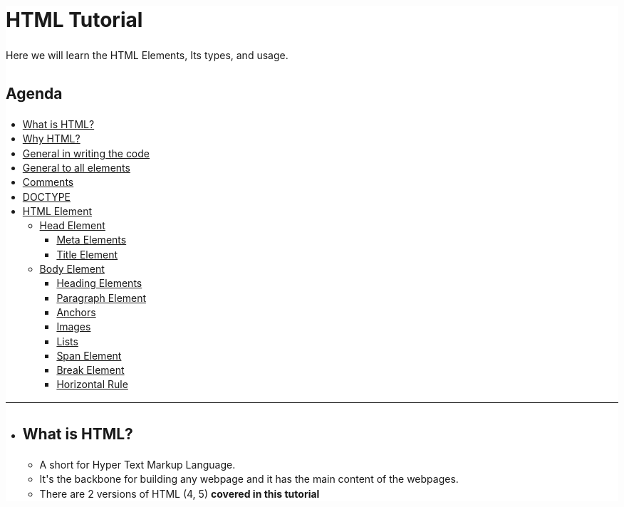 # HTML Tutorial

  Here we will learn the HTML Elements, Its types, and usage.

## Agenda

- [What is HTML?](https://github.com/Open-Source-Community/OSC-25-Front-End-Material/tree/master/HTML/Session-one#what-is-html)
- [Why HTML?](https://github.com/Open-Source-Community/OSC-25-Front-End-Material/tree/master/HTML/Session-one#why-html)
- [General in writing the code](https://github.com/Open-Source-Community/OSC-25-Front-End-Material/tree/master/HTML/Session-one#general-in-writing-the-code)
- [General to all elements](https://github.com/Open-Source-Community/OSC-25-Front-End-Material/tree/master/HTML/Session-one#general-to-all-elements)
- [Comments](https://github.com/Open-Source-Community/OSC-25-Front-End-Material/tree/master/HTML/Session-one#comments)
- [DOCTYPE](https://github.com/Open-Source-Community/OSC-25-Front-End-Material/tree/master/HTML/Session-one#doctype)
- [HTML Element](https://github.com/Open-Source-Community/OSC-25-Front-End-Material/tree/master/HTML/Session-one#html-element)
  - [Head Element](https://github.com/Open-Source-Community/OSC-25-Front-End-Material/tree/master/HTML/Session-one#head-element)
    - [Meta Elements](https://github.com/Open-Source-Community/OSC-25-Front-End-Material/tree/master/HTML/Session-one#meta-elements)
    - [Title Element](https://github.com/Open-Source-Community/OSC-25-Front-End-Material/tree/master/HTML/Session-one#title-element)
  - [Body Element](https://github.com/Open-Source-Community/OSC-25-Front-End-Material/tree/master/HTML/Session-one#body-element)
    - [Heading Elements](https://github.com/Open-Source-Community/OSC-25-Front-End-Material/tree/master/HTML/Session-one#heading-elements)
    - [Paragraph Element](https://github.com/Open-Source-Community/OSC-25-Front-End-Material/tree/master/HTML/Session-one#paragraph-element)
    - [Anchors](https://github.com/Open-Source-Community/OSC-25-Front-End-Material/tree/master/HTML/Session-one#anchors)
    - [Images](https://github.com/Open-Source-Community/OSC-25-Front-End-Material/tree/master/HTML/Session-one#images)
    - [Lists](https://github.com/Open-Source-Community/OSC-25-Front-End-Material/tree/master/HTML/Session-one#lists)
    - [Span Element](https://github.com/Open-Source-Community/OSC-25-Front-End-Material/tree/master/HTML/Session-one#span-element)
    - [Break Element](https://github.com/Open-Source-Community/OSC-25-Front-End-Material/tree/master/HTML/Session-one#break-element)
    - [Horizontal Rule](https://github.com/Open-Source-Community/OSC-25-Front-End-Material/tree/master/HTML/Session-one#horizontal-rule)

----------------------------------------------------------------

- ## What is HTML?

  - A short for Hyper Text Markup Language.
  - It's the backbone for building any webpage and it has the main content of the webpages.
  - There are 2 versions of HTML (4, 5) **covered in this tutorial**
